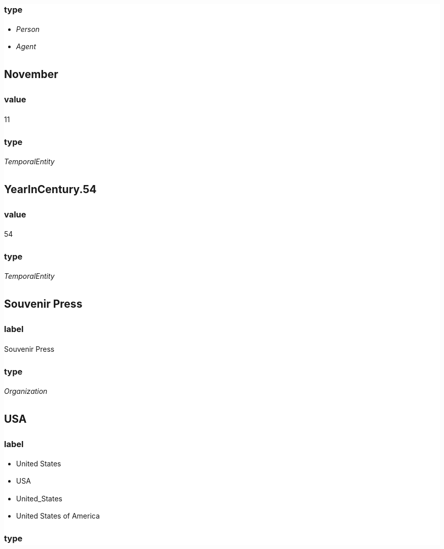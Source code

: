 ### type

 - *Person*

 - *Agent*

## November

### value


11

### type


*TemporalEntity*

## YearInCentury.54

### value


54

### type


*TemporalEntity*

## Souvenir Press

### label


Souvenir Press

### type


*Organization*

## USA

### label

 - United States

 - USA

 - United_States

 - United States of America

### type
